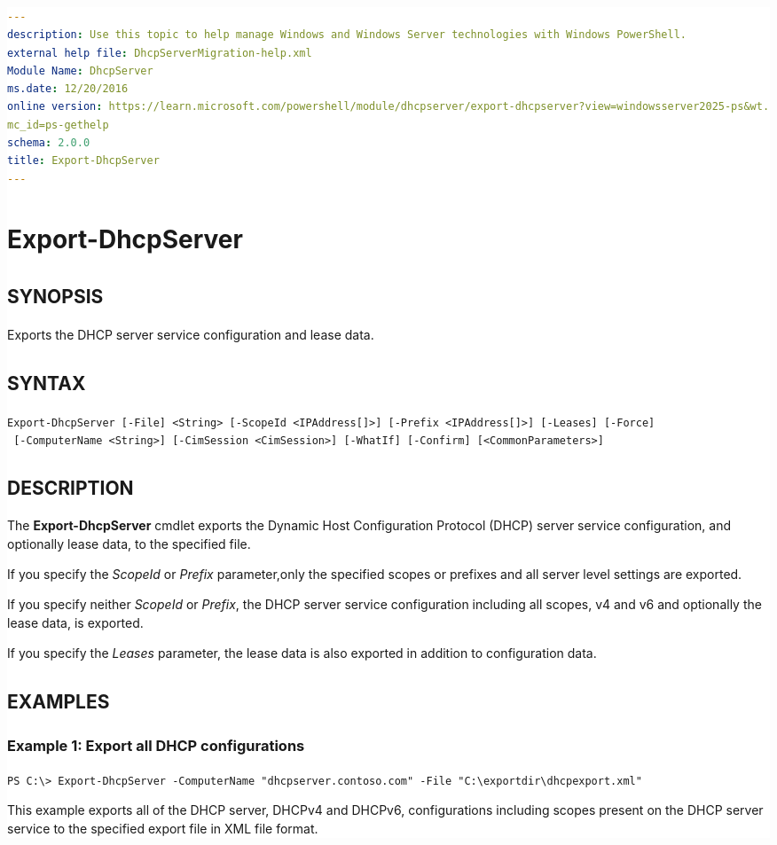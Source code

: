 ```yaml
---
description: Use this topic to help manage Windows and Windows Server technologies with Windows PowerShell.
external help file: DhcpServerMigration-help.xml
Module Name: DhcpServer
ms.date: 12/20/2016
online version: https://learn.microsoft.com/powershell/module/dhcpserver/export-dhcpserver?view=windowsserver2025-ps&wt.mc_id=ps-gethelp
schema: 2.0.0
title: Export-DhcpServer
---
```


# Export-DhcpServer

## SYNOPSIS
Exports the DHCP server service configuration and lease data.

## SYNTAX

```
Export-DhcpServer [-File] <String> [-ScopeId <IPAddress[]>] [-Prefix <IPAddress[]>] [-Leases] [-Force]
 [-ComputerName <String>] [-CimSession <CimSession>] [-WhatIf] [-Confirm] [<CommonParameters>]
```

## DESCRIPTION
The **Export-DhcpServer** cmdlet exports the Dynamic Host Configuration Protocol (DHCP) server service configuration, and optionally lease data, to the specified file.

If you specify the *ScopeId* or *Prefix* parameter,only the specified scopes or prefixes and all server level settings are exported.

If you specify neither *ScopeId* or *Prefix*, the DHCP server service configuration including all scopes, v4 and v6 and optionally the lease data, is exported.

If you specify the *Leases* parameter, the lease data is also exported in addition to configuration data.

## EXAMPLES

### Example 1: Export all DHCP configurations
```
PS C:\> Export-DhcpServer -ComputerName "dhcpserver.contoso.com" -File "C:\exportdir\dhcpexport.xml"
```

This example exports all of the DHCP server, DHCPv4 and DHCPv6, configurations including scopes present on the DHCP server service to the specified export file in XML file format.
